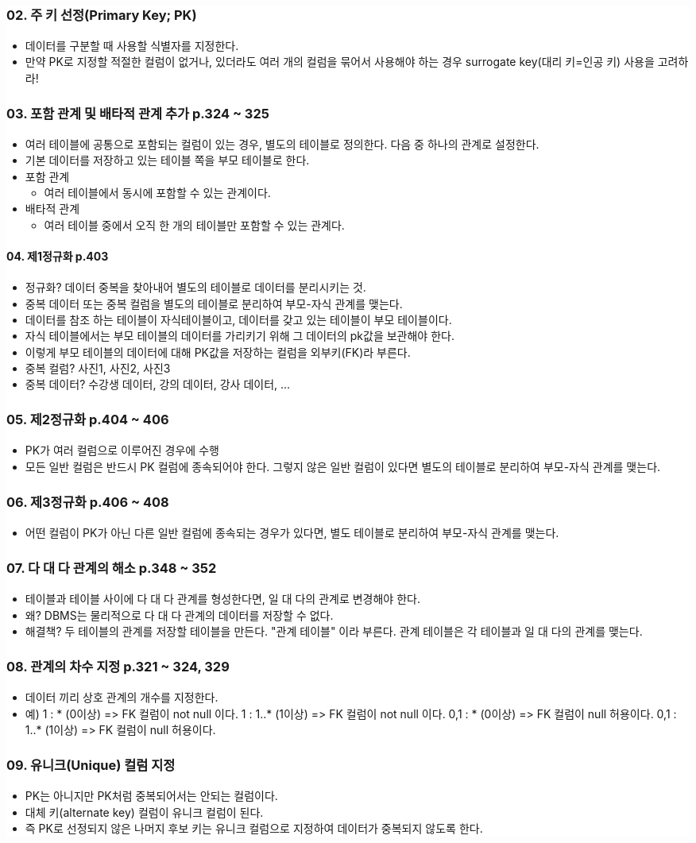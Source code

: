 ### 02. 주 키 선정(Primary Key; PK)  
- 데이터를 구분할 때 사용할 식별자를 지정한다.
- 만약 PK로 지정할 적절한 컬럼이 없거나, 있더라도 여러 개의 컬럼을 묶어서 사용해야 하는 경우
  surrogate key(대리 키=인공 키) 사용을 고려하라!

### 03. 포함 관계 및 배타적 관계 추가 p.324 ~ 325
- 여러 테이블에 공통으로 포함되는 컬럼이 있는 경우, 별도의 테이블로 정의한다.
  다음 중 하나의 관계로 설정한다.
- 기본 데이터를 저장하고 있는 테이블 쪽을 부모 테이블로 한다.
- 포함 관계
  - 여러 테이블에서 동시에 포함할 수 있는 관계이다.
- 배타적 관계
  - 여러 테이블 중에서 오직 한 개의 테이블만 포함할 수 있는 관계다.  

#### 04. 제1정규화 p.403
- 정규화? 데이터 중복을 찾아내어 별도의 테이블로 데이터를 분리시키는 것.
- 중복 데이터 또는 중복 컬럼을 별도의 테이블로 분리하여 부모-자식 관계를 맺는다.
- 데이터를 참조 하는 테이블이 자식테이블이고, 데이터를 갖고 있는 테이블이 부모 테이블이다.
- 자식 테이블에서는 부모 테이블의 데이터를 가리키기 위해 그 데이터의 pk값을 보관해야 한다.
- 이렇게 부모 테이블의 데이터에 대해 PK값을 저장하는 컬럼을 외부키(FK)라 부른다.
- 중복 컬럼? 사진1, 사진2, 사진3
- 중복 데이터? 수강생 데이터, 강의 데이터, 강사 데이터, ...

### 05. 제2정규화 p.404 ~ 406
- PK가 여러 컬럼으로 이루어진 경우에 수행
- 모든 일반 컬럼은 반드시 PK 컬럼에 종속되어야 한다.
  그렇지 않은 일반 컬럼이 있다면 별도의 테이블로 분리하여 부모-자식 관계를 맺는다.

### 06. 제3정규화 p.406 ~ 408
- 어떤 컬럼이 PK가 아닌 다른 일반 컬럼에 종속되는 경우가 있다면,
  별도 테이블로 분리하여 부모-자식 관계를 맺는다.

### 07. 다 대 다 관계의 해소 p.348 ~ 352
- 테이블과 테이블 사이에 다 대 다 관계를 형성한다면,
  일 대 다의 관계로 변경해야 한다.
- 왜? DBMS는 물리적으로 다 대 다 관계의 데이터를 저장할 수 없다.
- 해결책?
  두 테이블의 관계를 저장할 테이블을 만든다.
  "관계 테이블" 이라 부른다.
  관계 테이블은 각 테이블과 일 대 다의 관계를 맺는다.  

### 08. 관계의 차수 지정 p.321 ~ 324, 329
- 데이터 끼리 상호 관계의 개수를 지정한다.
- 예)
1    : *  (0이상)    => FK 컬럼이 not null 이다.
1    : 1..* (1이상)  => FK 컬럼이 not null 이다.
0,1  : *  (0이상)    => FK 컬럼이 null 허용이다.
0,1  : 1..* (1이상)  => FK 컬럼이 null 허용이다.  

### 09. 유니크(Unique) 컬럼 지정
- PK는 아니지만 PK처럼 중복되어서는 안되는 컬럼이다.
- 대체 키(alternate key) 컬럼이 유니크 컬럼이 된다.
- 즉 PK로 선정되지 않은 나머지 후보 키는 유니크 컬럼으로 지정하여 데이터가 중복되지 않도록 한다.

